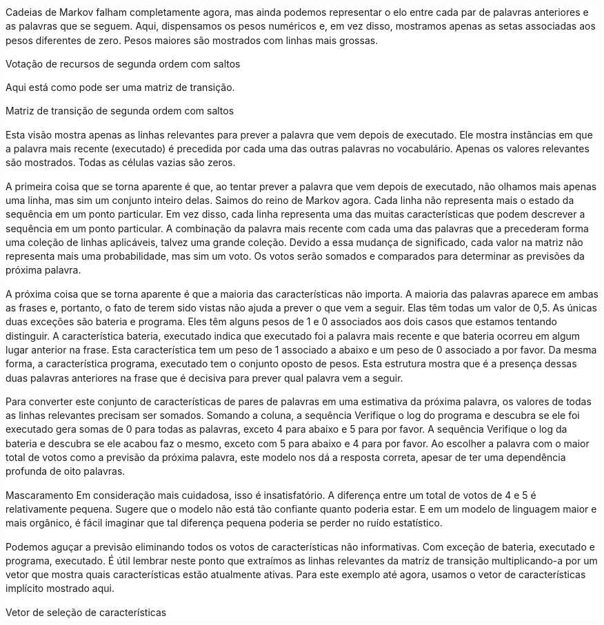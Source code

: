Cadeias de Markov falham completamente agora, mas ainda podemos representar o elo entre cada par de palavras anteriores e as palavras que se seguem. Aqui, dispensamos os pesos numéricos e, em vez disso, mostramos apenas as setas associadas aos pesos diferentes de zero. Pesos maiores são mostrados com linhas mais grossas.

Votação de recursos de segunda ordem com saltos

Aqui está como pode ser uma matriz de transição.

Matriz de transição de segunda ordem com saltos

Esta visão mostra apenas as linhas relevantes para prever a palavra que vem depois de executado. Ele mostra instâncias em que a palavra mais recente (executado) é precedida por cada uma das outras palavras no vocabulário. Apenas os valores relevantes são mostrados. Todas as células vazias são zeros.

A primeira coisa que se torna aparente é que, ao tentar prever a palavra que vem depois de executado, não olhamos mais apenas uma linha, mas sim um conjunto inteiro delas. Saimos do reino de Markov agora. Cada linha não representa mais o estado da sequência em um ponto particular. Em vez disso, cada linha representa uma das muitas características que podem descrever a sequência em um ponto particular. A combinação da palavra mais recente com cada uma das palavras que a precederam forma uma coleção de linhas aplicáveis, talvez uma grande coleção. Devido a essa mudança de significado, cada valor na matriz não representa mais uma probabilidade, mas sim um voto. Os votos serão somados e comparados para determinar as previsões da próxima palavra.

A próxima coisa que se torna aparente é que a maioria das características não importa. A maioria das palavras aparece em ambas as frases e, portanto, o fato de terem sido vistas não ajuda a prever o que vem a seguir. Elas têm todas um valor de 0,5. As únicas duas exceções são bateria e programa. Eles têm alguns pesos de 1 e 0 associados aos dois casos que estamos tentando distinguir. A característica bateria, executado indica que executado foi a palavra mais recente e que bateria ocorreu em algum lugar anterior na frase. Esta característica tem um peso de 1 associado a abaixo e um peso de 0 associado a por favor. Da mesma forma, a característica programa, executado tem o conjunto oposto de pesos. Esta estrutura mostra que é a presença dessas duas palavras anteriores na frase que é decisiva para prever qual palavra vem a seguir.

Para converter este conjunto de características de pares de palavras em uma estimativa da próxima palavra, os valores de todas as linhas relevantes precisam ser somados. Somando a coluna, a sequência Verifique o log do programa e descubra se ele foi executado gera somas de 0 para todas as palavras, exceto 4 para abaixo e 5 para por favor. A sequência Verifique o log da bateria e descubra se ele acabou faz o mesmo, exceto com 5 para abaixo e 4 para por favor. Ao escolher a palavra com o maior total de votos como a previsão da próxima palavra, este modelo nos dá a resposta correta, apesar de ter uma dependência profunda de oito palavras.

Mascaramento
Em consideração mais cuidadosa, isso é insatisfatório. A diferença entre um total de votos de 4 e 5 é relativamente pequena. Sugere que o modelo não está tão confiante quanto poderia estar. E em um modelo de linguagem maior e mais orgânico, é fácil imaginar que tal diferença pequena poderia se perder no ruído estatístico.

Podemos aguçar a previsão eliminando todos os votos de características não informativas. Com exceção de bateria, executado e programa, executado. É útil lembrar neste ponto que extraímos as linhas relevantes da matriz de transição multiplicando-a por um vetor que mostra quais características estão atualmente ativas. Para este exemplo até agora, usamos o vetor de características implícito mostrado aqui.

Vetor de seleção de características
